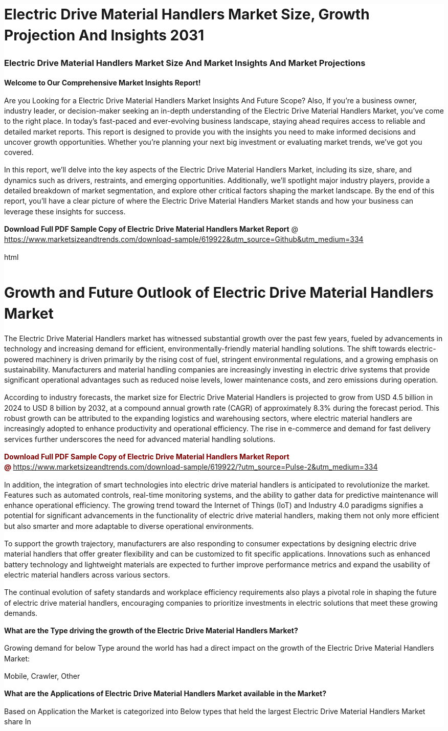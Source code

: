 <h1>Electric Drive Material Handlers Market Size, Growth Projection And Insights 2031</h1><div class="" data-test-id=""><h3><span class="">Electric Drive Material Handlers Market Size And Market Insights And Market Projections</span></h3></div><div class="" data-test-id=""><p><strong>Welcome to Our Comprehensive Market Insights Report!</strong></p><p>Are you Looking for a Electric Drive Material Handlers Market Insights And Future Scope? Also, If you&rsquo;re a business owner, industry leader, or decision-maker seeking an in-depth understanding of the Electric Drive Material Handlers Market, you&rsquo;ve come to the right place. In today&rsquo;s fast-paced and ever-evolving business landscape, staying ahead requires access to reliable and detailed market reports. This report is designed to provide you with the insights you need to make informed decisions and uncover growth opportunities. Whether you&rsquo;re planning your next big investment or evaluating market trends, we&rsquo;ve got you covered.</p><p>In this report, we&rsquo;ll delve into the key aspects of the Electric Drive Material Handlers Market, including its size, share, and dynamics such as drivers, restraints, and emerging opportunities. Additionally, we&rsquo;ll spotlight major industry players, provide a detailed breakdown of market segmentation, and explore other critical factors shaping the market landscape. By the end of this report, you&rsquo;ll have a clear picture of where the Electric Drive Material Handlers Market stands and how your business can leverage these insights for success.</p><p><strong>Download Full PDF Sample Copy of Electric Drive Material Handlers Market Report</strong> @ <a href="https://www.marketsizeandtrends.com/download-sample/619922&utm_source=Github&utm_medium=334" target="_blank">https://www.marketsizeandtrends.com/download-sample/619922&utm_source=Github&utm_medium=334</a></p></div><div class="" data-test-id=""><p><span class="">html<!DOCTYPE html><html lang="en"><head> <meta charset="UTF-8"> <meta name="viewport" content="width=device-width, initial-scale=1.0"> <title>Electric Drive Material Handlers Market Growth and Outlook</title></head><body> <h1>Growth and Future Outlook of Electric Drive Material Handlers Market</h1> <p>The Electric Drive Material Handlers market has witnessed substantial growth over the past few years, fueled by advancements in technology and increasing demand for efficient, environmentally-friendly material handling solutions. The shift towards electric-powered machinery is driven primarily by the rising cost of fuel, stringent environmental regulations, and a growing emphasis on sustainability. Manufacturers and material handling companies are increasingly investing in electric drive systems that provide significant operational advantages such as reduced noise levels, lower maintenance costs, and zero emissions during operation.</p> <p>According to industry forecasts, the market size for Electric Drive Material Handlers is projected to grow from USD 4.5 billion in 2024 to USD 8 billion by 2032, at a compound annual growth rate (CAGR) of approximately 8.3% during the forecast period. This robust growth can be attributed to the expanding logistics and warehousing sectors, where electric material handlers are increasingly adopted to enhance productivity and operational efficiency. The rise in e-commerce and demand for fast delivery services further underscores the need for advanced material handling solutions.</p> <p><strong><span style="color: #800000;">Download Full PDF Sample Copy of Electric Drive Material Handlers Market Report @</span>&nbsp;</strong><a href="https://www.marketsizeandtrends.com/download-sample/619922/?utm_source=Pulse-2&amp;utm_medium=334">https://www.marketsizeandtrends.com/download-sample/619922/?utm_source=Pulse-2&amp;utm_medium=334</a></p> <p>In addition, the integration of smart technologies into electric drive material handlers is anticipated to revolutionize the market. Features such as automated controls, real-time monitoring systems, and the ability to gather data for predictive maintenance will enhance operational efficiency. The growing trend toward the Internet of Things (IoT) and Industry 4.0 paradigms signifies a potential for significant advancements in the functionality of electric drive material handlers, making them not only more efficient but also smarter and more adaptable to diverse operational environments.</p> <p>To support the growth trajectory, manufacturers are also responding to consumer expectations by designing electric drive material handlers that offer greater flexibility and can be customized to fit specific applications. Innovations such as enhanced battery technology and lightweight materials are expected to further improve performance metrics and expand the usability of electric material handlers across various sectors.</p> <p>The continual evolution of safety standards and workplace efficiency requirements also plays a pivotal role in shaping the future of electric drive material handlers, encouraging companies to prioritize investments in electric solutions that meet these growing demands.</p></body></html></span></p><p><strong><span class="">What are the&nbsp;Type driving the growth of the Electric Drive Material Handlers Market?</span></strong></p></div><div class="" data-test-id=""><p><span class="">Growing demand for below Type around the world has had a direct impact on the growth of the Electric Drive Material Handlers Market:</span></p></div><div class="" data-test-id=""><p>Mobile, Crawler, Other</p><p><span class=""><strong>What are the&nbsp;Applications&nbsp;of Electric Drive Material Handlers Market available in the Market?</strong></span></p></div><div class="" data-test-id=""><p><span class="">Based on Application the Market is categorized into Below types that held the largest Electric Drive Material Handlers Market share In